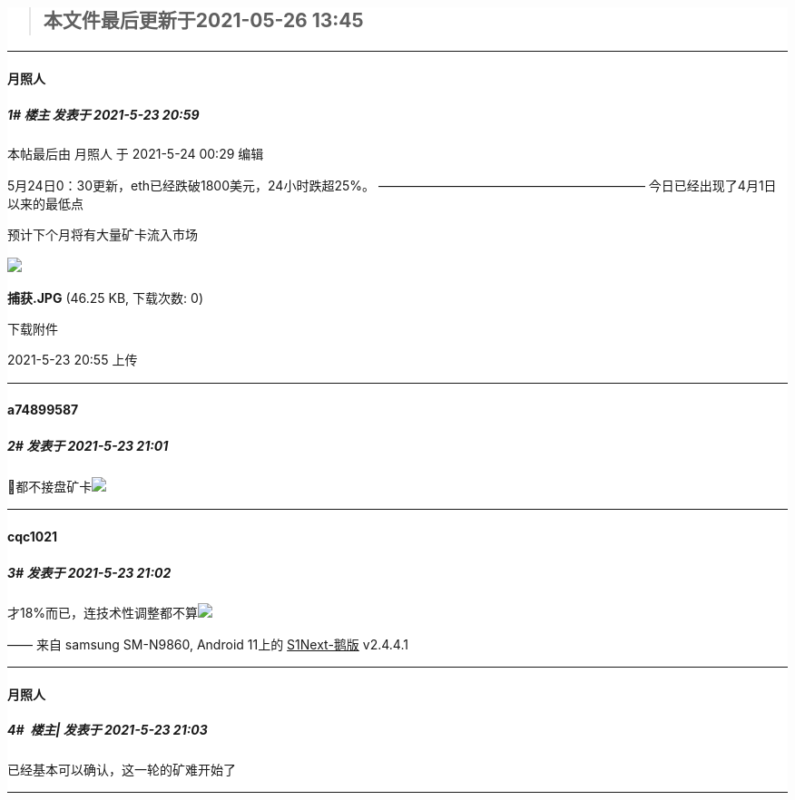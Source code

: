 > ## **本文件最后更新于2021-05-26 13:45** 



*****

####  月照人  
##### 1#       楼主       发表于 2021-5-23 20:59


 本帖最后由 月照人 于 2021-5-24 00:29 编辑 

5月24日0：30更新，eth已经跌破1800美元，24小时跌超25%。
—————————————————————
今日已经出现了4月1日以来的最低点

预计下个月将有大量矿卡流入市场

<img src="https://img.saraba1st.com/forum/202105/23/205554ipjzo87upaxo77zx.jpg" referrerpolicy="no-referrer">


<strong>捕获.JPG</strong> (46.25 KB, 下载次数: 0)

下载附件

2021-5-23 20:55 上传


*****

####  a74899587  
##### 2#       发表于 2021-5-23 21:01


🐶都不接盘矿卡<img src="https://static.saraba1st.com/image/smiley/face2017/002.png" referrerpolicy="no-referrer">


*****

####  cqc1021  
##### 3#       发表于 2021-5-23 21:02


才18%而已，连技术性调整都不算<img src="https://static.saraba1st.com/image/smiley/face2017/049.png" referrerpolicy="no-referrer">

—— 来自 samsung SM-N9860, Android 11上的 [S1Next-鹅版](https://github.com/ykrank/S1-Next/releases) v2.4.4.1


*****

####  月照人  
##### 4#         楼主| 发表于 2021-5-23 21:03


已经基本可以确认，这一轮的矿难开始了


*****
